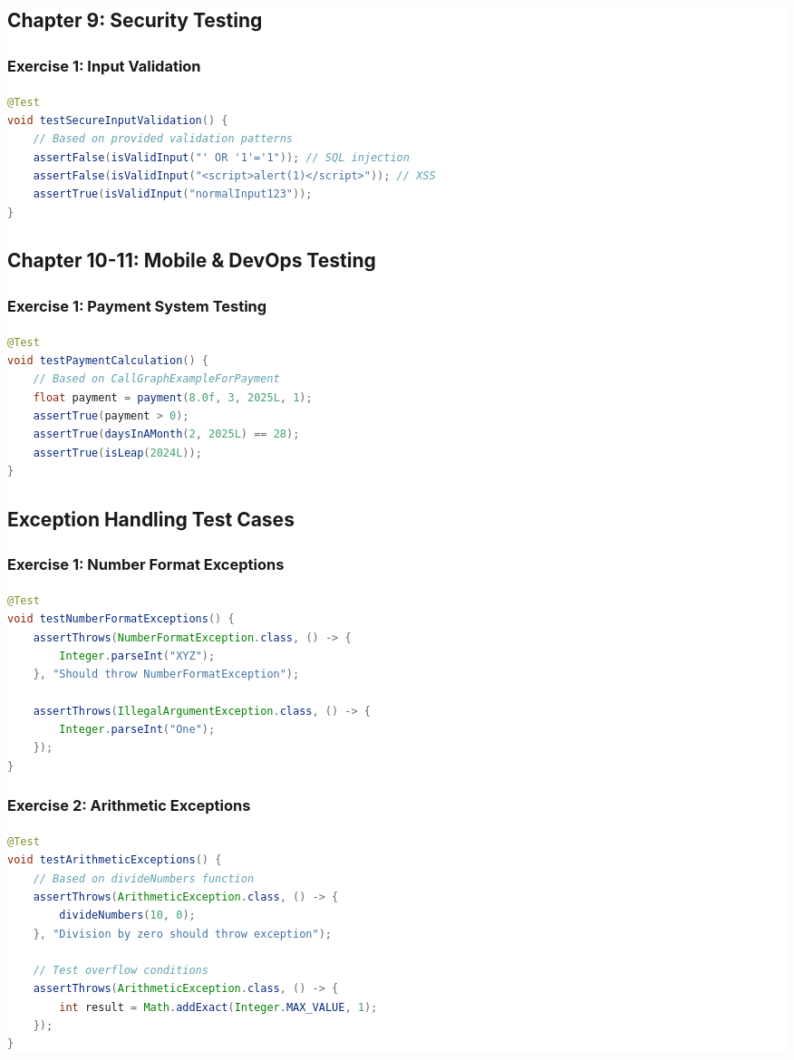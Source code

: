 ## Chapter 9: Security Testing
### Exercise 1: Input Validation
```java
@Test
void testSecureInputValidation() {
    // Based on provided validation patterns
    assertFalse(isValidInput("' OR '1'='1")); // SQL injection
    assertFalse(isValidInput("<script>alert(1)</script>")); // XSS
    assertTrue(isValidInput("normalInput123"));
}
```

## Chapter 10-11: Mobile & DevOps Testing
### Exercise 1: Payment System Testing
```java
@Test
void testPaymentCalculation() {
    // Based on CallGraphExampleForPayment
    float payment = payment(8.0f, 3, 2025L, 1);
    assertTrue(payment > 0);
    assertTrue(daysInAMonth(2, 2025L) == 28);
    assertTrue(isLeap(2024L));
}
```

## Exception Handling Test Cases

### Exercise 1: Number Format Exceptions
```java
@Test
void testNumberFormatExceptions() {
    assertThrows(NumberFormatException.class, () -> {
        Integer.parseInt("XYZ");
    }, "Should throw NumberFormatException");
    
    assertThrows(IllegalArgumentException.class, () -> {
        Integer.parseInt("One");
    });
}
```

### Exercise 2: Arithmetic Exceptions
```java
@Test
void testArithmeticExceptions() {
    // Based on divideNumbers function
    assertThrows(ArithmeticException.class, () -> {
        divideNumbers(10, 0);
    }, "Division by zero should throw exception");
    
    // Test overflow conditions
    assertThrows(ArithmeticException.class, () -> {
        int result = Math.addExact(Integer.MAX_VALUE, 1);
    });
}
```
